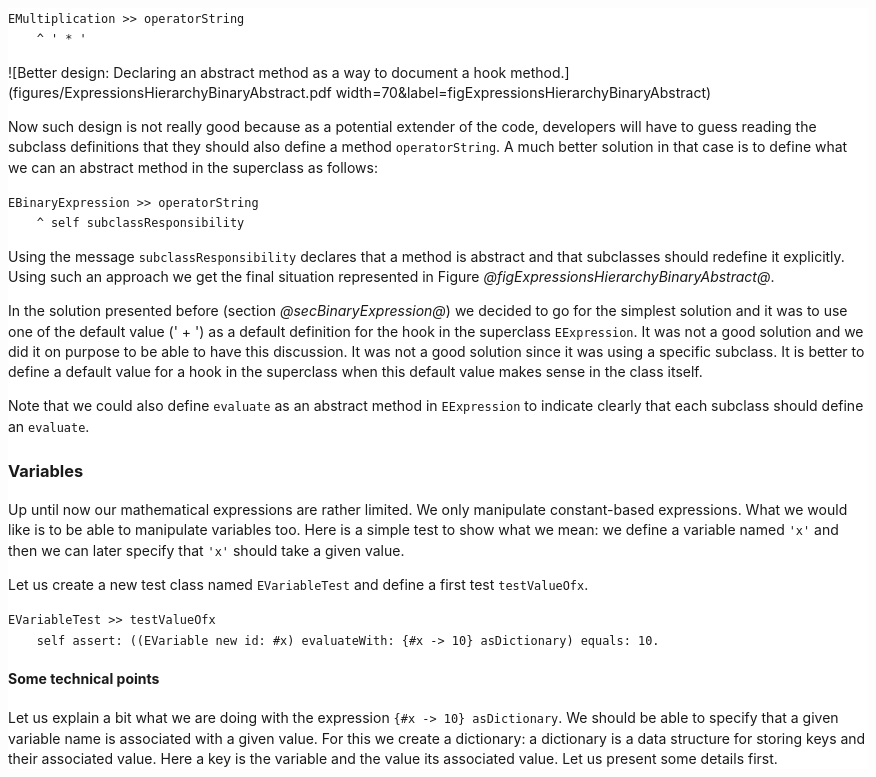 ```
EMultiplication >> operatorString
	^ ' * '
```


![Better design: Declaring an abstract method as a way to document a hook method.](figures/ExpressionsHierarchyBinaryAbstract.pdf width=70&label=figExpressionsHierarchyBinaryAbstract)


Now such design is not really good because as a potential extender of the code, developers will have to guess reading the subclass definitions that they should also define a method `operatorString`. A much better solution in that case is to define what we can an abstract method in the superclass as follows: 

```
EBinaryExpression >> operatorString
	^ self subclassResponsibility
```


Using the message `subclassResponsibility` declares that a method is abstract and that subclasses should redefine it explicitly. 
Using such an approach we get the final situation represented in Figure *@figExpressionsHierarchyBinaryAbstract@*. 

In the solution presented before \(section *@secBinaryExpression@*\) we decided to go for the simplest solution and it was to use one of the default value \(' + '\) as a default definition for the hook in the superclass `EExpression`.  It was not a good solution and we did it on purpose to be able to have this discussion. It was not a good solution since it was using a specific subclass. It is better to define a default value for a hook in the superclass when this default value makes sense in the class itself.

Note that we could also define `evaluate` as an abstract method in `EExpression` to indicate clearly that each subclass should 
define an `evaluate`.

### Variables

Up until now our mathematical expressions are rather limited. We only manipulate constant-based expressions. What we would like is to be able to manipulate variables too. 
Here is a simple test to show what we mean: we define a variable named `'x'` and then we can later specify that `'x'` should take a given value. 

Let us create a new test class named `EVariableTest` and define a first test `testValueOfx`.

```
EVariableTest >> testValueOfx
	self assert: ((EVariable new id: #x) evaluateWith: {#x -> 10} asDictionary) equals: 10.
```



#### Some technical points

Let us explain a bit what we are doing with the expression `{#x -> 10} asDictionary`. We should be able to specify that a given variable name is associated with a given value. For this we create a dictionary: a dictionary is a data structure for storing keys and their associated value. Here a key is the variable and the value its associated value. Let us present some details first.
